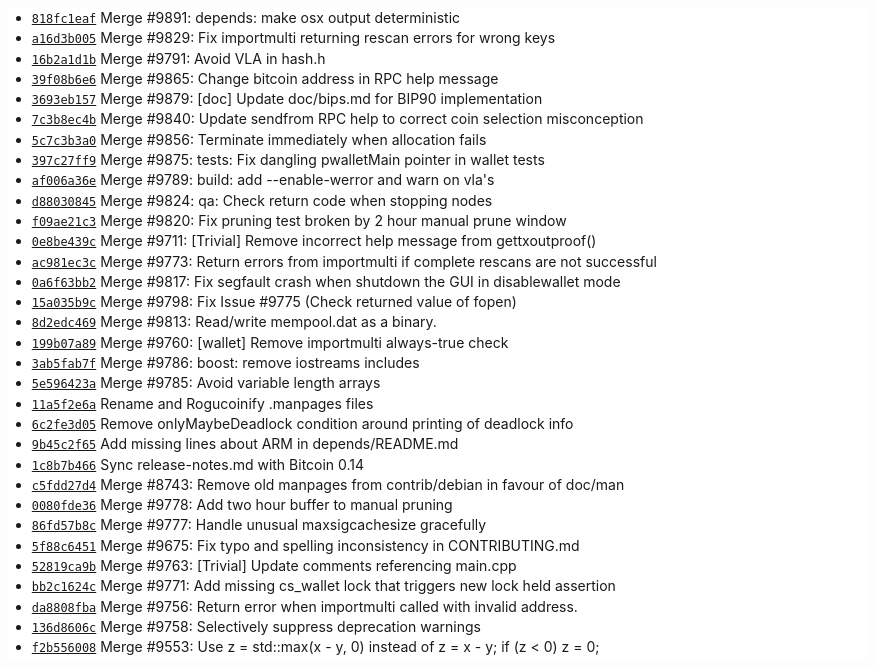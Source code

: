 - [`818fc1eaf`](https://github.com/rogu-labs/rogucoin.commit/818fc1eaf) Merge #9891: depends: make osx output deterministic
- [`a16d3b005`](https://github.com/rogu-labs/rogucoin.commit/a16d3b005) Merge #9829: Fix importmulti returning rescan errors for wrong keys
- [`16b2a1d1b`](https://github.com/rogu-labs/rogucoin.commit/16b2a1d1b) Merge #9791: Avoid VLA in hash.h
- [`39f08b6e6`](https://github.com/rogu-labs/rogucoin.commit/39f08b6e6) Merge #9865: Change bitcoin address in RPC help message
- [`3693eb157`](https://github.com/rogu-labs/rogucoin.commit/3693eb157) Merge #9879: [doc] Update doc/bips.md for BIP90 implementation
- [`7c3b8ec4b`](https://github.com/rogu-labs/rogucoin.commit/7c3b8ec4b) Merge #9840: Update sendfrom RPC help to correct coin selection misconception
- [`5c7c3b3a0`](https://github.com/rogu-labs/rogucoin.commit/5c7c3b3a0) Merge #9856: Terminate immediately when allocation fails
- [`397c27ff9`](https://github.com/rogu-labs/rogucoin.commit/397c27ff9) Merge #9875: tests: Fix dangling pwalletMain pointer in wallet tests
- [`af006a36e`](https://github.com/rogu-labs/rogucoin.commit/af006a36e) Merge #9789: build: add --enable-werror and warn on vla's
- [`d88030845`](https://github.com/rogu-labs/rogucoin.commit/d88030845) Merge #9824: qa: Check return code when stopping nodes
- [`f09ae21c3`](https://github.com/rogu-labs/rogucoin.commit/f09ae21c3) Merge #9820: Fix pruning test broken by 2 hour manual prune window
- [`0e8be439c`](https://github.com/rogu-labs/rogucoin.commit/0e8be439c) Merge #9711: [Trivial] Remove incorrect help message from gettxoutproof()
- [`ac981ec3c`](https://github.com/rogu-labs/rogucoin.commit/ac981ec3c) Merge #9773: Return errors from importmulti if complete rescans are not successful
- [`0a6f63bb2`](https://github.com/rogu-labs/rogucoin.commit/0a6f63bb2) Merge #9817: Fix segfault crash when shutdown the GUI in disablewallet mode
- [`15a035b9c`](https://github.com/rogu-labs/rogucoin.commit/15a035b9c) Merge #9798: Fix Issue #9775 (Check returned value of fopen)
- [`8d2edc469`](https://github.com/rogu-labs/rogucoin.commit/8d2edc469) Merge #9813: Read/write mempool.dat as a binary.
- [`199b07a89`](https://github.com/rogu-labs/rogucoin.commit/199b07a89) Merge #9760: [wallet] Remove importmulti always-true check
- [`3ab5fab7f`](https://github.com/rogu-labs/rogucoin.commit/3ab5fab7f) Merge #9786: boost: remove iostreams includes
- [`5e596423a`](https://github.com/rogu-labs/rogucoin.commit/5e596423a) Merge #9785: Avoid variable length arrays
- [`11a5f2e6a`](https://github.com/rogu-labs/rogucoin.commit/11a5f2e6a) Rename and Rogucoinify .manpages files
- [`6c2fe3d05`](https://github.com/rogu-labs/rogucoin.commit/6c2fe3d05) Remove onlyMaybeDeadlock condition around printing of deadlock info
- [`9b45c2f65`](https://github.com/rogu-labs/rogucoin.commit/9b45c2f65) Add missing lines about ARM in depends/README.md
- [`1c8b7b466`](https://github.com/rogu-labs/rogucoin.commit/1c8b7b466) Sync release-notes.md with Bitcoin 0.14
- [`c5fdd27d4`](https://github.com/rogu-labs/rogucoin.commit/c5fdd27d4) Merge #8743: Remove old manpages from contrib/debian in favour of doc/man
- [`0080fde36`](https://github.com/rogu-labs/rogucoin.commit/0080fde36) Merge #9778: Add two hour buffer to manual pruning
- [`86fd57b8c`](https://github.com/rogu-labs/rogucoin.commit/86fd57b8c) Merge #9777: Handle unusual maxsigcachesize gracefully
- [`5f88c6451`](https://github.com/rogu-labs/rogucoin.commit/5f88c6451) Merge #9675: Fix typo and spelling inconsistency in CONTRIBUTING.md
- [`52819ca9b`](https://github.com/rogu-labs/rogucoin.commit/52819ca9b) Merge #9763: [Trivial] Update comments referencing main.cpp
- [`bb2c1624c`](https://github.com/rogu-labs/rogucoin.commit/bb2c1624c) Merge #9771: Add missing cs_wallet lock that triggers new lock held assertion
- [`da8808fba`](https://github.com/rogu-labs/rogucoin.commit/da8808fba) Merge #9756: Return error when importmulti called with invalid address.
- [`136d8606c`](https://github.com/rogu-labs/rogucoin.commit/136d8606c) Merge #9758: Selectively suppress deprecation warnings
- [`f2b556008`](https://github.com/rogu-labs/rogucoin.commit/f2b556008) Merge #9553: Use z = std::max(x - y, 0) instead of z = x - y; if (z < 0) z = 0;